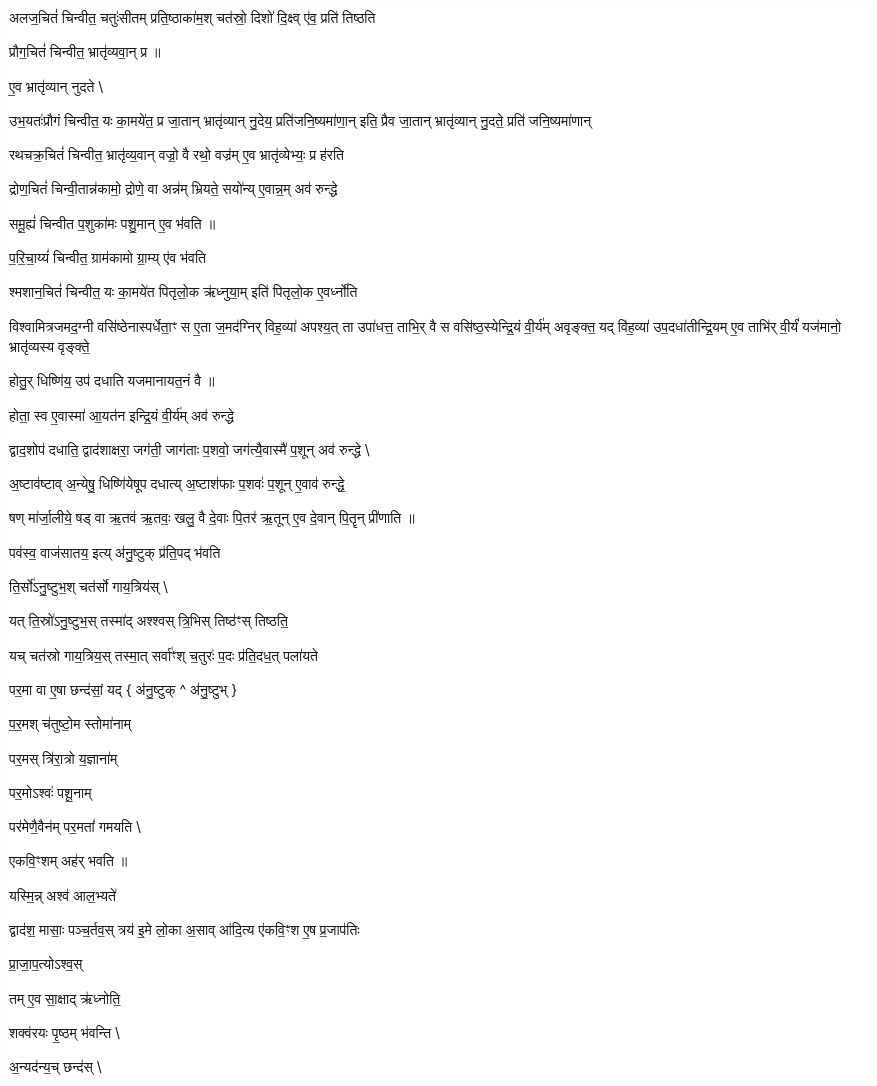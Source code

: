 अलज॒चितं॑ चिन्वीत॒ चतुः॑सीतम् प्रति॒ष्ठाका॑म॒श् चत॑स्रो॒ दिशो॑ दि॒क्ष्व् ए॑व॒ प्रति॑ तिष्ठति

प्रौग॒चितं॑ चिन्वीत॒ भ्रातृ॑व्यवा॒न् प्र ॥

ए॒व भ्रातृ॑व्यान् नुदते \

उभ॒यतः॑प्रौगं चिन्वीत॒ यः का॒मये॑त॒ प्र जा॒तान् भ्रातृ॑व्यान् नु॒देय॒ प्रति॑जनि॒ष्यमा॑णा॒न् इति॒ प्रैव जा॒तान् भ्रातृ॑व्यान् नु॒दते॒ प्रति॑ जनि॒ष्यमा॑णान्

रथचक्र॒चितं॑ चिन्वीत॒ भ्रातृ॑व्य॒वान् वज्रो॒ वै रथो॒ वज्र॑म् ए॒व भ्रातृ॑व्येभ्यः॒ प्र ह॑रति

द्रोण॒चितं॑ चिन्वी॒तान्न॑कामो॒ द्रोणे॒ वा अन्न॑म् भ्रियते॒ सयो॑न्य् ए॒वान्न॒म् अव॑ रुन्द्धे

समू॒ह्यं॑ चिन्वीत प॒शुका॑मः पशु॒मान् ए॒व भ॑वति ॥

प॒रि॒चा॒य्यं॑ चिन्वीत॒ ग्राम॑कामो ग्रा॒म्य् ए॑व भ॑वति

श्मशान॒चितं॑ चिन्वीत॒ यः का॒मये॑त पितृलो॒क ऋ॑ध्नुया॒म् इति॑ पितृलो॒क ए॒वर्ध्नो॑ति

विश्वामित्रजमद॒ग्नी वसि॑ष्ठेनास्पर्धेता॒ꣳ स ए॒ता ज॒मद॑ग्निर् विह॒व्या॑ अपश्य॒त् ता उपा॑धत्त॒ ताभि॒र् वै स वसि॑ष्ठ॒स्येन्द्रि॒यं वी॒र्य॑म् अवृङ्क्त॒ यद् वि॑ह॒व्या॑ उप॒दधा॑तीन्द्रि॒यम् ए॒व ताभि॑र् वी॒र्यं॑ यज॑मानो॒ भ्रातृ॑व्यस्य वृङ्क्ते॒

होतु॒र् धिष्णि॑य॒ उप॑ दधाति यजमानायत॒नं वै ॥

होता॒ स्व ए॒वास्मा॑ आ॒यत॑न इन्द्रि॒यं वी॒र्य॑म् अव॑ रुन्द्धे

द्वाद॒शोप॑ दधाति॒ द्वाद॑शाक्षरा॒ जग॑ती॒ जाग॑ताः प॒शवो॒ जग॑त्यै॒वास्मै॑ प॒शून् अव॑ रुन्द्धे \

अ॒ष्टाव॑ष्टाव् अ॒न्येषु॒ धिष्णि॑येषूप दधात्य् अ॒ष्टाश॑फाः प॒शवः॑ प॒शून् ए॒वाव॑ रुन्द्धे॒

षण् मा॑र्जा॒लीये॒ षड् वा ऋ॒तव॑ ऋ॒तवः॒ खलु॒ वै दे॒वाः पि॒तर॑ ऋ॒तून् ए॒व दे॒वान् पि॒तॄन् प्री॑णाति ॥

पव॑स्व॒ वाज॑सातय॒ इत्य् अ॑नु॒ष्टुक् प्र॑ति॒पद् भ॑वति

ति॒र्सो॑ऽनु॒ष्टुभ॒श् चत॑र्सो गाय॒त्रिय॑स् \

यत् ति॒स्रो॑ऽनु॒ष्टुभ॒स् तस्मा॑द् अश्श्वस् त्रि॒भिस् तिष्ठ॑ꣳस् तिष्ठति॒

यच् चत॑स्रो गाय॒त्रिय॒स् तस्मा॒त् सर्वा॑ꣳश् च॒तुरः॑ प॒दः प्र॑ति॒दध॒त् पला॑यते

पर॒मा वा ए॒षा छन्द॑सां॒ यद् { अ॑नु॒ष्टुक् ^ अ॑नु॒ष्टुभ् }

प॒र॒मश् च॑तुष्टो॒म स्तोमा॑नाम्

पर॒मस् त्रि॑रा॒त्रो य॒ज्ञाना॑म्

पर॒मोऽश्वः॑ पशू॒नाम्

पर॑मेणै॒वैन॑म् पर॒मतां॑ गमयति \

एकवि॒ꣳशम् अह॑र् भवति ॥

यस्मि॒न्न् अश्व॑ आल॒भ्यते॑

द्वाद॑श॒ मासाः॒ पञ्च॒र्तव॒स् त्रय॑ इ॒मे लो॒का अ॒साव् आ॑दि॒त्य ए॑कवि॒ꣳश ए॒ष प्र॒जाप॑तिः

प्रा॒जा॒प॒त्योऽश्व॒स्

तम् ए॒व सा॒क्षाद् ऋ॑ध्नोति॒

शक्व॑रयः पृ॒ष्ठम् भ॑वन्ति \

अ॒न्यद॑न्य॒च् छन्द॑स् \
